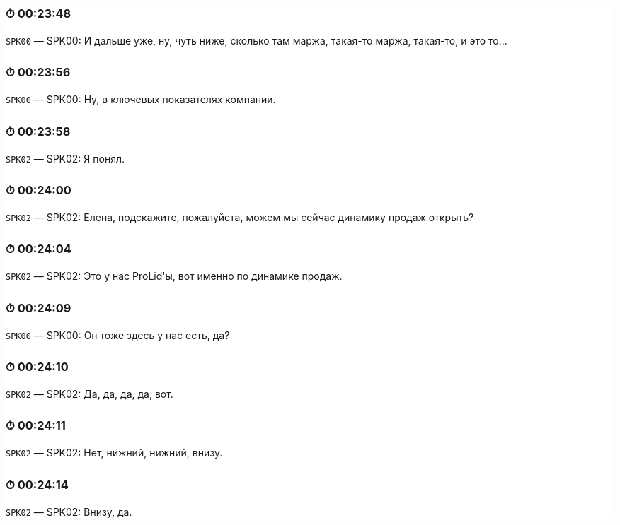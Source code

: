 <a id="tc002348"></a>

### ⏱ 00:23:48

`SPK00` — SPK00:  И дальше уже, ну, чуть ниже, сколько там маржа, такая-то маржа, такая-то, и это то...

<a id="tc002356"></a>

### ⏱ 00:23:56

`SPK00` — SPK00:  Ну, в ключевых показателях компании.

<a id="tc002358"></a>

### ⏱ 00:23:58

`SPK02` — SPK02:  Я понял.

<a id="tc002400"></a>

### ⏱ 00:24:00

`SPK02` — SPK02:  Елена, подскажите, пожалуйста, можем мы сейчас динамику продаж открыть?

<a id="tc002404"></a>

### ⏱ 00:24:04

`SPK02` — SPK02:  Это у нас ProLid'ы, вот именно по динамике продаж.

<a id="tc002409"></a>

### ⏱ 00:24:09

`SPK00` — SPK00:  Он тоже здесь у нас есть, да?

<a id="tc002410"></a>

### ⏱ 00:24:10

`SPK02` — SPK02:  Да, да, да, да, вот.

<a id="tc002411"></a>

### ⏱ 00:24:11

`SPK02` — SPK02:  Нет, нижний, нижний, внизу.

<a id="tc002414"></a>

### ⏱ 00:24:14

`SPK02` — SPK02:  Внизу, да.

<a id="tc002415"></a>
